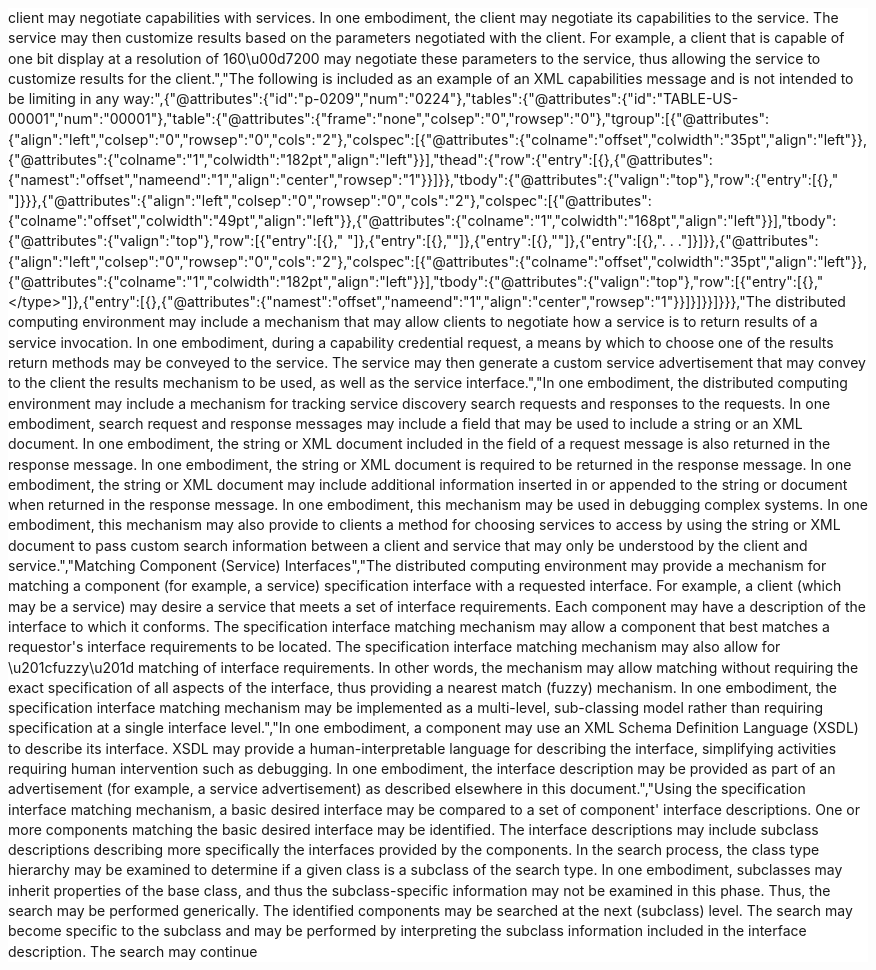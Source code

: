 client may negotiate capabilities with services. In one embodiment, the client may negotiate its capabilities to the service. The service may then customize results based on the parameters negotiated with the client. For example, a client that is capable of one bit display at a resolution of 160\u00d7200 may negotiate these parameters to the service, thus allowing the service to customize results for the client.","The following is included as an example of an XML capabilities message and is not intended to be limiting in any way:",{"@attributes":{"id":"p-0209","num":"0224"},"tables":{"@attributes":{"id":"TABLE-US-00001","num":"00001"},"table":{"@attributes":{"frame":"none","colsep":"0","rowsep":"0"},"tgroup":[{"@attributes":{"align":"left","colsep":"0","rowsep":"0","cols":"2"},"colspec":[{"@attributes":{"colname":"offset","colwidth":"35pt","align":"left"}},{"@attributes":{"colname":"1","colwidth":"182pt","align":"left"}}],"thead":{"row":{"entry":[{},{"@attributes":{"namest":"offset","nameend":"1","align":"center","rowsep":"1"}}]}},"tbody":{"@attributes":{"valign":"top"},"row":{"entry":[{},"  <type name=\u201cCapabilities\u201d>"]}}},{"@attributes":{"align":"left","colsep":"0","rowsep":"0","cols":"2"},"colspec":[{"@attributes":{"colname":"offset","colwidth":"49pt","align":"left"}},{"@attributes":{"colname":"1","colwidth":"168pt","align":"left"}}],"tbody":{"@attributes":{"valign":"top"},"row":[{"entry":[{},"     <element name=\u201cdisplay\u201d type=\u201cstring\u201d\/>"]},{"entry":[{},"<element name=\u201cmemory\u201d type=\u201cstring\u201d\/>"]},{"entry":[{},"<element name=\u201cmime\u201d type=\u201cstring\u201d\/>"]},{"entry":[{},". . ."]}]}},{"@attributes":{"align":"left","colsep":"0","rowsep":"0","cols":"2"},"colspec":[{"@attributes":{"colname":"offset","colwidth":"35pt","align":"left"}},{"@attributes":{"colname":"1","colwidth":"182pt","align":"left"}}],"tbody":{"@attributes":{"valign":"top"},"row":[{"entry":[{},"  <\/type>"]},{"entry":[{},{"@attributes":{"namest":"offset","nameend":"1","align":"center","rowsep":"1"}}]}]}}]}}},"The distributed computing environment may include a mechanism that may allow clients to negotiate how a service is to return results of a service invocation. In one embodiment, during a capability credential request, a means by which to choose one of the results return methods may be conveyed to the service. The service may then generate a custom service advertisement that may convey to the client the results mechanism to be used, as well as the service interface.","In one embodiment, the distributed computing environment may include a mechanism for tracking service discovery search requests and responses to the requests. In one embodiment, search request and response messages may include a field that may be used to include a string or an XML document. In one embodiment, the string or XML document included in the field of a request message is also returned in the response message. In one embodiment, the string or XML document is required to be returned in the response message. In one embodiment, the string or XML document may include additional information inserted in or appended to the string or document when returned in the response message. In one embodiment, this mechanism may be used in debugging complex systems. In one embodiment, this mechanism may also provide to clients a method for choosing services to access by using the string or XML document to pass custom search information between a client and service that may only be understood by the client and service.","Matching Component (Service) Interfaces","The distributed computing environment may provide a mechanism for matching a component (for example, a service) specification interface with a requested interface. For example, a client (which may be a service) may desire a service that meets a set of interface requirements. Each component may have a description of the interface to which it conforms. The specification interface matching mechanism may allow a component that best matches a requestor's interface requirements to be located. The specification interface matching mechanism may also allow for \u201cfuzzy\u201d matching of interface requirements. In other words, the mechanism may allow matching without requiring the exact specification of all aspects of the interface, thus providing a nearest match (fuzzy) mechanism. In one embodiment, the specification interface matching mechanism may be implemented as a multi-level, sub-classing model rather than requiring specification at a single interface level.","In one embodiment, a component may use an XML Schema Definition Language (XSDL) to describe its interface. XSDL may provide a human-interpretable language for describing the interface, simplifying activities requiring human intervention such as debugging. In one embodiment, the interface description may be provided as part of an advertisement (for example, a service advertisement) as described elsewhere in this document.","Using the specification interface matching mechanism, a basic desired interface may be compared to a set of component' interface descriptions. One or more components matching the basic desired interface may be identified. The interface descriptions may include subclass descriptions describing more specifically the interfaces provided by the components. In the search process, the class type hierarchy may be examined to determine if a given class is a subclass of the search type. In one embodiment, subclasses may inherit properties of the base class, and thus the subclass-specific information may not be examined in this phase. Thus, the search may be performed generically. The identified components may be searched at the next (subclass) level. The search may become specific to the subclass and may be performed by interpreting the subclass information included in the interface description. The search may continue
